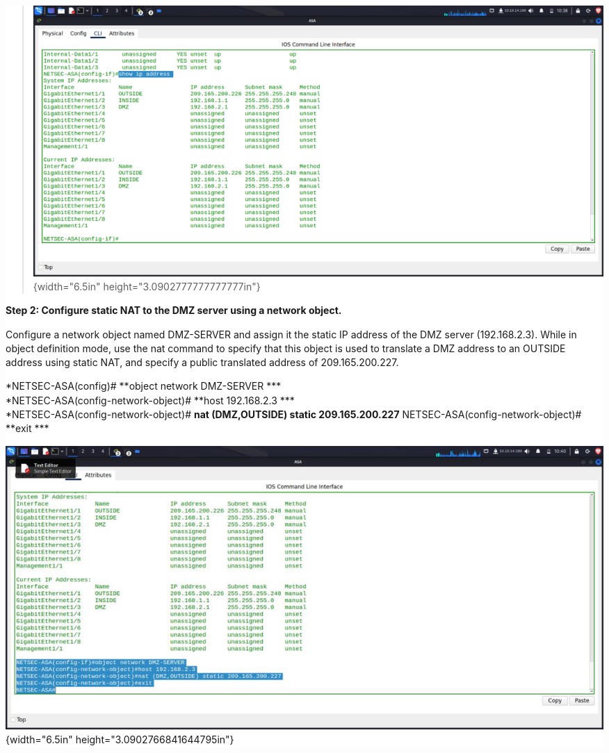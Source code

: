 > ![](vertopal_fa1c95c5cc084c43a88100f70a15d6bd/media/image36.png){width="6.5in"
> height="3.0902777777777777in"}

**Step 2: Configure static NAT to the DMZ server using a network
object.**

Configure a network object named DMZ-SERVER and assign it the static IP
address of the DMZ server (192.168.2.3). While in object definition
mode, use the nat command to specify that this object is used to
translate a DMZ address to an OUTSIDE address using static NAT, and
specify a public translated address of 209.165.200.227.

*NETSEC-ASA(config)# **object network DMZ-SERVER ***\
*NETSEC-ASA(config-network-object)# **host 192.168.2.3 ***\
*NETSEC-ASA(config-network-object)# **nat (DMZ,OUTSIDE) static
209.165.200.227** NETSEC-ASA(config-network-object)# **exit ***

![](vertopal_fa1c95c5cc084c43a88100f70a15d6bd/media/image37.png){width="6.5in"
height="3.0902766841644795in"}
